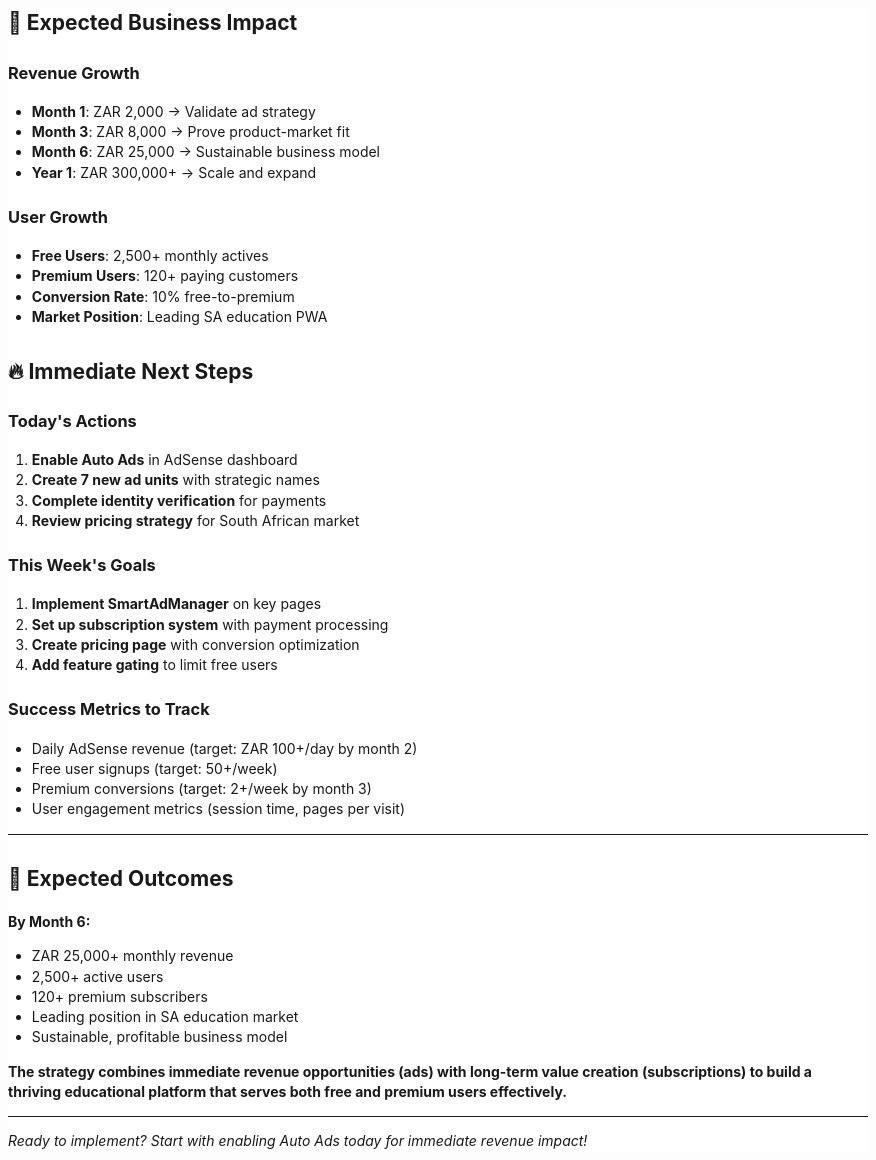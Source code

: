 ## 🎯 **Expected Business Impact**

### **Revenue Growth**
- **Month 1**: ZAR 2,000 → Validate ad strategy
- **Month 3**: ZAR 8,000 → Prove product-market fit
- **Month 6**: ZAR 25,000 → Sustainable business model
- **Year 1**: ZAR 300,000+ → Scale and expand

### **User Growth**
- **Free Users**: 2,500+ monthly actives
- **Premium Users**: 120+ paying customers
- **Conversion Rate**: 10% free-to-premium
- **Market Position**: Leading SA education PWA

## 🔥 **Immediate Next Steps**

### **Today's Actions**
1. **Enable Auto Ads** in AdSense dashboard
2. **Create 7 new ad units** with strategic names
3. **Complete identity verification** for payments
4. **Review pricing strategy** for South African market

### **This Week's Goals**
1. **Implement SmartAdManager** on key pages
2. **Set up subscription system** with payment processing
3. **Create pricing page** with conversion optimization
4. **Add feature gating** to limit free users

### **Success Metrics to Track**
- Daily AdSense revenue (target: ZAR 100+/day by month 2)
- Free user signups (target: 50+/week)
- Premium conversions (target: 2+/week by month 3)
- User engagement metrics (session time, pages per visit)

---

## 🎉 **Expected Outcomes**

**By Month 6:**
- ZAR 25,000+ monthly revenue
- 2,500+ active users
- 120+ premium subscribers
- Leading position in SA education market
- Sustainable, profitable business model

**The strategy combines immediate revenue opportunities (ads) with long-term value creation (subscriptions) to build a thriving educational platform that serves both free and premium users effectively.**

---

*Ready to implement? Start with enabling Auto Ads today for immediate revenue impact!* 